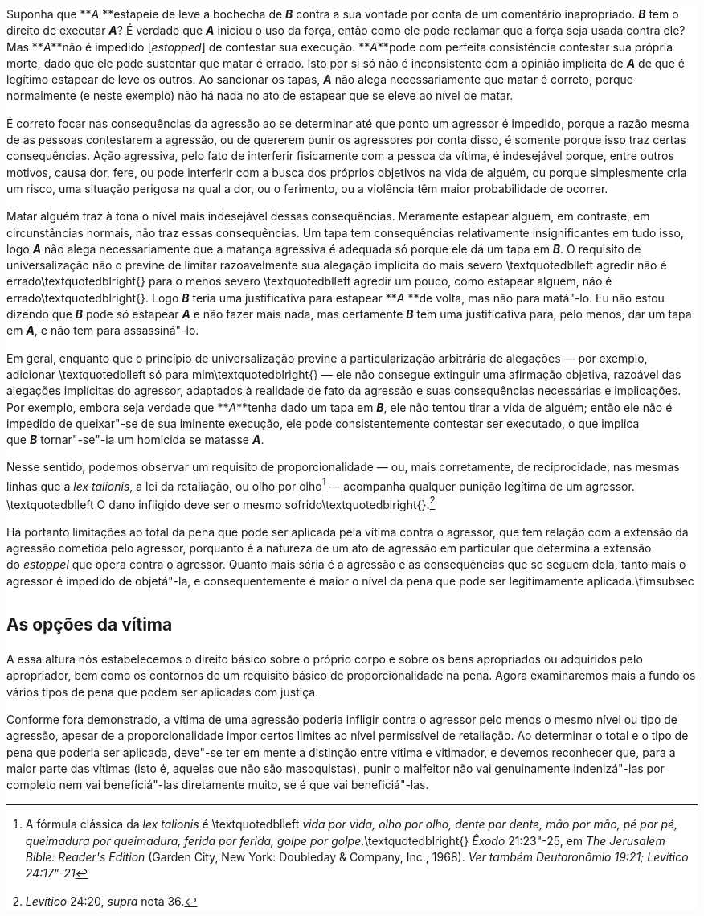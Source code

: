 Suponha que **_A_ **estapeie de leve a bochecha de **_B_** contra a sua vontade por conta de um comentário inapropriado. **_B_** tem o direito de executar **_A_**? É verdade que **_A_** iniciou o uso da força, então como ele pode reclamar que a força seja usada contra ele? Mas **_A_**não é impedido [_estopped_] de contestar sua execução. **_A_**pode com perfeita consistência contestar sua própria morte, dado que ele pode sustentar que matar é errado. Isto por si só não é inconsistente com a opinião implícita de **_A_** de que é legítimo estapear de leve os outros. Ao sancionar os tapas, **_A_** não alega necessariamente que matar é correto, porque normalmente (e neste exemplo) não há nada no ato de estapear que se eleve ao nível de matar.

É correto focar nas consequências da agressão ao se determinar até que ponto um agressor é impedido, porque a razão mesma de as pessoas contestarem a agressão, ou de quererem punir os agressores por conta disso, é somente porque isso traz certas consequências. Ação agressiva, pelo fato de interferir fisicamente com a pessoa da vítima, é indesejável porque, entre outros motivos, causa dor, fere, ou pode interferir com a busca dos próprios objetivos na vida de alguém, ou porque simplesmente cria um risco, uma situação perigosa na qual a dor, ou o ferimento, ou a violência têm maior probabilidade de ocorrer.

Matar alguém traz à tona o nível mais indesejável dessas consequências. Meramente estapear alguém, em contraste, em circunstâncias normais, não traz essas consequências. Um tapa tem consequências relativamente insignificantes em tudo isso, logo **_A_** não alega necessariamente que a matança agressiva é adequada só porque ele dá um tapa em **_B_**. O requisito de universalização não o previne de limitar razoavelmente sua alegação implícita do mais severo \textquotedblleft agredir não é errado\textquotedblright{} para o menos severo \textquotedblleft agredir um pouco, como estapear alguém, não é errado\textquotedblright{}. Logo **_B_** teria uma justificativa para estapear **_A_ **de volta, mas não para matá"-lo. Eu não estou dizendo que **_B_** pode _só_ estapear **_A_** e não fazer mais nada, mas certamente **_B_** tem uma justificativa para, pelo menos, dar um tapa em **_A_**, e não tem para assassiná"-lo.

Em geral, enquanto que o princípio de universalização previne a particularização arbitrária de alegações — por exemplo, adicionar \textquotedblleft só para mim\textquotedblright{} — ele não consegue extinguir uma afirmação objetiva, razoável das alegações implícitas do agressor, adaptados à realidade de fato da agressão e suas consequências necessárias e implicações. Por exemplo, embora seja verdade que **_A_**tenha dado um tapa em **_B_**, ele não tentou tirar a vida de alguém; então ele não é impedido de queixar"-se de sua iminente execução, ele pode consistentemente contestar ser executado, o que implica que **_B_** tornar"-se"-ia um homicida se matasse **_A_**.

Nesse sentido, podemos observar um requisito de proporcionalidade — ou, mais corretamente, de reciprocidade, nas mesmas linhas que a _lex talionis_, a lei da retaliação, ou olho por olho[^36] — acompanha qualquer punição legítima de um agressor. \textquotedblleft O dano infligido deve ser o mesmo sofrido\textquotedblright{}.[^37]

Há portanto limitações ao total da pena que pode ser aplicada pela vítima contra o agressor, que tem relação com a extensão da agressão cometida pelo agressor, porquanto é a natureza de um ato de agressão em particular que determina a extensão do _estoppel_ que opera contra o agressor. Quanto mais séria é a agressão e as consequências que se seguem dela, tanto mais o agressor é impedido de objetá"-la, e consequentemente é maior o nível da pena que pode ser legitimamente aplicada.\fimsubsec

## As opções da vítima

A essa altura nós estabelecemos o direito básico sobre o próprio corpo e sobre os bens apropriados ou adquiridos pelo apropriador, bem como os contornos de um requisito básico de proporcionalidade na pena. Agora examinaremos mais a fundo os vários tipos de pena que podem ser aplicadas com justiça.

Conforme fora demonstrado, a vítima de uma agressão poderia infligir contra o agressor pelo menos o mesmo nível ou tipo de agressão, apesar de a proporcionalidade impor certos limites ao nível permissível de retaliação. Ao determinar o total e o tipo de pena que poderia ser aplicada, deve"-se ter em mente a distinção entre vítima e vitimador, e devemos reconhecer que, para a maior parte das vítimas (isto é, aquelas que não são masoquistas), punir o malfeitor não vai genuinamente indenizá"-las por completo nem vai beneficiá"-las diretamente muito, se é que vai beneficiá"-las.


[^1]: A distinção entre os efeitos ou a utilidade da punição e a razão pela qual temos o direito de punir é reconhecida há muito tempo. Ver ex.:, IV William Blackstone, _Commentaries on the Law of England_ *7-*13, §§ 7(a)-7(c); F.H. Bradley, _Ethical Studies_ 26"-27 (2d ed., London: Oxford University Press, 1927); H. L. A. Hart, _Punishment and Responsibility_ 73"-74 (New York: Oxford University Press, 1968). 
[^2]: Murray N. Rothbard, _Punishment and Proportionality_, ch. 13 in The Ethics of Liberty (Atlantic Highlands, N.J.: Humanities Press, 1982) [hereinafter, Rothbard, Ethics], at p. 85\. Este capítulo apareceu substancialmente da mesma forma em Rothbard, _Punishment and Proportionality_, in _Assessing the Criminal: Restitution, Retribution and the Legal Process_ (Randy E. Barnett \& John Hagel III, eds., Cambridge, Mass.: Ballinger, 1977), ch. 11, pp. 259"-70\. Ver também o artigo de Rothbard \textquotedblleft _King on Punishment: A Comment_\textquotedblright{}, 4 J. Libertarian Stud. 167 (1980) (comentando em  J. Charles King, _A Rationale for Punishment_, 4 J. Libertarian Stud. 151 (1980)). Para mais discussões sobre várias teorias penais, ver Criminal Justice: The Legal System vs. Individual Responsibility (Robert James Bidinotto, ed., Irvington"-on"-Hudson, New York: Foundation for Economic Education, Inc., 1994);_Philosophical Perspectives of Punishment_ (Gertrude Ezorsky, ed., Albany: State University of New York Press, 1972); Theories of Punishment (Stanley E. Grupp, ed., Bloomington: Indiana University Press, 1971); and Hart, supra note 2.
[^3]: Os professores Barnett e Hagel afirmam a teoria penal de Rothbard, \textquotedblleft _com sua ênfase nos direitos da vítima, … é um afastamento significativo e provocativo da teoria retributivista tradicional e, talvez, mereça um novo rótulo_.\textquotedblright{} Barnett and Hagel, supra nota 3, em 179.
[^4]: Ulpiano (Dominitius Ulpianus), Edito, livro 56, 4 O Código de Justiniano (eds. Theodor Mommsen, Paul Krueger, \& Alan Watson, Philadelphia: University of Pennsylvania Press 1985) no Livro 47, §10.1.14 (_nulla iniuria est, quae in volentem fiat_). Conforme explica Richard Epstein, \textquotedblleft _A auto"-flagelação não enseja o direito a ação, não importa o motivo. Não há razão, portanto, pelo que uma pessoa que possa causar dano a si mesma não deveria, prima facie, ter permissão para que outrem o fizesse em seu lugar_.\textquotedblright{} Richard A. Epstein,_Intentional Harms_, 4 J. Legal Stud. 391, 411 (1975).
[^5]: John Hospers, _Retribution: The Ethics of Punishment_, in Barnett \& Hagel, eds., _supra_ nota 3, na 190.
[^6]: N.T. O autor usa a expressão _estopped_, no inglês, referente ao _Estoppel_.
[^7]: Para um apresentação mais antiga dessas ideias nesses termos, ver N. Stephan Kinsella, _Estoppel: A New Justification for Individual Rights_, Reason Papers No. 17 (Outono, 1992), p. 61.
[^8]: Saúl Litvinoff, _Still Another Look at Cause_, 28 La. L. Rev. 3, 21 (1987).
[^9]: 2 Lord Coke, Commentary Upon Littleton 352a (1628), citado em 18 Am. Jur. 2d, _Estoppel and Waiver_, §1\. No restante deste artigo, a expressão \textquotedblleft _estoppel_\textquotedblright{} ou \textquotedblleft _estoppel_ dialógico\textquotedblright{} se refere ao _estoppel_ mais genérico, filosófico, cuja teoria é desenvolvida aqui, em oposição à teoria tradicional o _estoppel_ _jurídico_, que será chamado de \textquotedblleft _estoppel_ legal\textquotedblright{}.
[^10]: N.T.: as expressões originais são: \textquotedblleft actions speak louder than words\textquotedblright{}, \textquotedblleft practice your preach\textquotedblright{}, \textquotedblleft put your money where your mouth is\textquotedblright{}.
[^11]: _Bellsouth Advertising \& Publishing Corporation v. Gassenberger, _565 So. 2d 1093, 1095 (La. App. 4th Cir. 1990).
[^12]: _Ver Dickerson v. Colegrove_, 100 U.S. 578, 586 (1879)
[^13]: O conceito de \textquotedblleft frustração de expectativa\textquotedblright{} na verdade envolve um raciocínio circular, contudo, dado que confiar"-se no desempenho não é \textquotedblleft razoável\textquotedblright{} ou justificável a menos que já se saiba que se pode fazer cumprir a promessa, o que levanta essa questão. Ver, e.g., Randy E. Barnett, A Consent Theory of contract, 86 Columbia L. Rev. 269, 274"-76 (1986). A legitimidade do conceito legal tradicional de frustração de expectativa é irrelevante aqui, todavia.
[^15]: Conforme é usado aqui, \textquotedblleft A 'agressão\textquotedblright{} é definida como a _iniciação_ do uso da força ou da ameaça de violência física contra a pessoa ou a propriedade de outrém." Murray N. Rothbard,_ Por uma Nova Liberdade: o Manifesto Libertário\footnoteB{http://www.mises.org.br/Ebook.aspx?id=94}_ (edição revisada, Nova York: Libertarian Review Foundation, 1985)
[^16]: Sobre a impossibilidade de se negar a lei de contradição, ver IV Aristóteles, Metafísica, 1005b19"-21 (\textquotedblleft A mesma coisa não pode ao mesmo tempo tanto pertencer como não pertencer a um mesmo objeto e sob o mesmo aspecto.\textquotedblright{}); Hans"-Hermann Hoppe, _A Theory of Socialism and Capitalism: Economics_, Politic and Ethics 232 n.23 (Boston: Kluwer Academic Publishers, 1989) [doravante Hoppe, _Socialism \& Capitalism_]; e Ludwig von Mises, _Human Action: A Treatise on Economics_ 25 _et seq_. (3ª ed. rev., Chicago: Henry Regnery, 1966). _Ver também_ a discussão de Ayn Rand sobre a identidade, ou \textquotedblleft A é A\textquotedblright{}, e a lei da contradição em Atlas Shrugged 942"-43 (New York: Signet, 1959); Leonard Peikoff, _Objectivism: The Philosophy of Ayn Rand_ 6"-12, 118"-21 (New York: Dutton, 1991); e Ronald E. Merreil, _Axioms: The Eightfold Way_, Objectivity, vol. 2, no. 2, 1995, p. 1.
[^17]: Dado que um debate é pacífico, cooperativo, dado que é uma atividade livre de conflitos, bem como uma investigação em prol da verdade, a _coerção_ é também incompatível com as normas pressupostas por todos os participantes do debate. De fato, é esta a concepção que o Professor Hoppe constrói em sua brilhante defesa dos direitos individuais segundo a \textquotedblleft ética argumentativa\textquotedblright{}. _Ver_ Hoppe, _Uma Teoria do Socialismo e do Capitalismo\footnoteB{http://www.mises.org.br/Ebook.aspx?id=83}_, _supra_ nota 16, Capítulo 7, \textquotedblleft _A Justificativa Ética do Capitalismo e Por que o Socialismo é Moralmente Indefensável \footnoteB{http://www.mises.org.br/EbookChapter.aspx?id=588}_\textquotedblright{}; _idem_, The Economics and Ethics of Private Property: Studies in Political Economy and Philosophy 180"-86 _et pass_. (Boston, Kluwer Academic Publishers, 1993) [doravante Hoppe, _Economics \& Ethics_]. Para uma análise detalhada de _Economics and Ethics_, _ver _N. Stephan Kinsella, _The Undeniable Morality of Capitalism_, 25 St. Mary's L. J. 1419 (1994). Para outras teorias mais recentes (embora não necessariamente libertárias) que comportem alguma semelhança à metodologia da ética do debate de Hoppe, ver G.B. Madison, _Philosophy without Foundations_, Reason Papers No. 16 (Fall 1991), p. 15; _idem_, The Logic of Liberty ch. 11, esp. pp. 263"-72 (New York: Greenwood Press, 1986); Roger A. Pilon, _Ordering Rights Consistently: Or What We Do and Do Not Have Rights To_, 13 Ga. L. Rev. 1171 (1979); _idem_, A Theory of Rights: Toward Limited Government (Dissertação de Ph.D., U. Chicago, 1979); Fran Van Dun, _Economics and the Limits of Value"-Free Science_, Reason Papers No. 11 (Primavera de 1986), p. 17; _idem_, On the Philosophy of Argument and the Logic on Common Morality, em Argumentation: Approaches to Theory Formation 281 (Amsterdam: John Benjamins, 1982); Paul G. Chevigny, _Philosophy of Language and Free Expression_, 55 N. Y. U. L. Rev. 157 (1980); Michael Martin, _On a New Argument for Freedom of Speech_, 57 N. Y. U. L. Rev. 906 (1982); Paul G. Chevigny, _The Dialogic Right of Free Expression: A Reply to Michael Martin_, 57 N. Y. U. L. Rev. 920 (1982); e Lawrence Crocker, _The Upper Limit of Just Punishment_, 41 Emory L. J. 1059 (1992). Para mais artigos correlatos interessantes, ver Tibor R. Machan, _Individualism and Political Dialogue_, Poznan Studies in Philosophy; Jeremy  Shearmur, _Habermas: A Critical Approach_, 2 Crit. Rev. 39 (1988); _idem_, _From Dialogue Rights to Property Rights_, 4 Crit Rev. 106 (1990); e Douglas B. Rasmussen, _Political Legitimacy and Discourse Ethics_, 32 Int'l Phil. Q. 17 (1992).
[^18]: Eu já tive mais de uma vez a experiência frustrante e desconcertante de ver alguém de fato afirmar que a consistência não é necessária à verdade, que ideias mutuamente contraditórias podem ser sustentadas por uma pessoa e serem verdadeiras ao mesmo tempo. Quando defronte de tal oponente, embora ele esteja claramente errado, não há muito o que se fazer além de tentar apontar quão absurda sua posição é. Para além disso, porém, um oponente teimoso deve ser visto como quem renunciou à lógica e à razão, e portanto simplesmente incapaz, ou relutante, em participar em um debate significativo. _Ver _Peikoff, _supra_ nota 16 em 11"-12 (discutindo quando se deve abandonar as tentativas de se comunicar com indivíduos teimosamente irracionais).
[^19]: Ludwig Wittgenstein, _Tractatus Logico"-Philosophicus_ 7.0 (D. Peras \& b. McGuiness trans. 1961) (1921).
[^20]: Outras divisões também poderiam ser propostas, mas delas não resultam resultados interessantes ou úteis. Por exemplo, poder"-se"-ia dividir a conduta humana entre praticar _jogging_ e não praticar_jogging_, mas com que finalidade? Embora tal divisão fosse válida, não produziria resultados interessantes, diferentemente da divisão agressiva/não"-agressiva, que produz resultados relevantes para a teoria da pena, que por necessidade se preocupa com o uso da força. _Ver _Ludwig von Mises, _The Ultimate Foundation of Economic Science: An Essay on Method_ (Kansas City: Sheed, Andrews and McMeel, 1978), p. 41, _idem_, _Epistemological Problems of Economics_ (New York: New York University Press, trans. George Reisman 1981), pp. 87"-88 e _idem_, _supra_ nota 16, no Cp. II, §10, pp. 65"-66 (explicando que se pode referir à experiência para se desenvolver leis \textquotedblleft interessantes\textquotedblright{} baseadas nos axiomas fundamentais da praxeologia, em vez de leis irrelevantes ou desinteressantes (embora não inválidas)). Em qualquer situação, está claro que certas ações podem ser objetivamente caracterizadas como agressivas. _Ver_ Parte III.D.1, _infra_.
[^21]: Para ser mais preciso, se nós tentarmos punir alguém, ou é em razão de um comportamento agressivo ou de um comportamento não"-agressivo. Comportamento não"-agressivo é uma categoria residual que inclui tanto o _comportamento_ não"-agressivo, como falar ou escrever, quanto categorias não comportamentais, como o status, a raça, a idade, a nacionalidade, a cor de pele, e afins.
[^22]: Em princípio, qualquer direito da vítima de punir o vitimador poderia ser delegado ao seu herdeiro ou a uma agência privada como uma agência de proteção – ou ao estado, se o governo for algo legítimo, o que não precisa nos preocupar aqui.
[^23]: A este respeito, Alan Gewirth apontou, \textquotedblleft _Agora estes 'dever"-seres' envolvem uma necessidade normativa; eles dizem o que, em termos de direito, outras pessoas devem fazer. Tal necessidade também tem a ver com o uso frequentemente apontado de 'justo' e 'legal' como sinônimos, ou pelo menos componentes do uso substantivo de 'direito'\textquotedblright{}_. Os direitos de uma pessoa são aquilo que a ela pertencem de forma justa, aquilo que lhe é atribuído por lei, daí é que ele pode juridicamente exigir algo de outras pessoas." Alan Gewirth,_The Basis and Content of Human Rights_, 13 Ga. L. Rev. 1143, 1150 (1979). Para uma discussão da justificação dos direitos segundo Alan Gewirth e da sua relação com o _estoppel_, ver Kinsella, _supra_ nota 7, em n9.
[^24]: Se um cético objetasse o uso de conceitos morais aqui (ex.: errado, dever, etc.), deve"-se apontar que é o próprio criminoso, **_A_**, que introduz a terminologia normativa e técnica do direito ao tentar contestar sua punição. Ponto semelhante é levantado por Randy Barnett num contexto diferente. O Professor Barnett argumenta que quem alega que a Constituição dos EUA justifica certas regulações do governo sobre os indivíduos está, ele mesmo, fazendo uma alegação normativa, que pode então ser examinada ou criticada pelos outros desde um ponto de vista moral. Randy E. Barnett. _Getting Normative, The Role of Natural Rights in Constitutional Adjudication, _12 Const. Comm. 93, 100 (1995). _Ver também Idem, The Intersection of Natural Rights and Positive Constitutional Law_, 25 Conn. L. R. 853 (1993).
[^25]: Muito embora **_A_** não possa queixar"-se que sua iminente execução por **_C_** violaria seus direitos, isto não significa necessariamente que **_C_** poderia executar assassinos legitimamente, dado que é possível que certos procedimentos ou institutos de **_C_** poderiam pôr em perigo os direitos de terceiros não envolvidos, e portanto violá"-los. Para uma discussão mais profunda, ver Kinsella, _supra_ nota 7, em n10.
[^26]: Hoppe, _Uma Teoria do Socialismo e do Capitalismo\footnoteB{http://www.mises.org.br/Ebook.aspx?id=83}_, _supra_ nota 16, em 131.
[^27]: Hoppe, _Economics \& Ethics, supra_ nota 17, em 182.
[^29]: Isso não quer dizer que a passagem do tempo não possa ser relevante por outras razões. Do mesmo modo como a pena capital não viola os direitos do homicida executado, mas pode"-se pensar em objetá"-la nas bases do perigo posto por tal prática a pessoas inocentes (_ver supra_ nota 25), logo a pena depois de um longo período de tempo não viola os direitos de criminosos de fato culpados, mas pode constituir sem dúvidas uma ameaça a pessoas inocentes (por conta da relativa insegurança da prova envelhecida, das memórias apagadas etc.). Mas estas são preocupações processuais ou estruturais, não substantivas, cuja discussão ultrapassa o escopo deste artigo. Meu foco aqui são os princípios básicos daqueles direitos que devem subjazer em qualquer justificação geral da pena, mesmo que outros aspectos processuais ou sistêmicos também precisem ser levados em conta depois de se estabelecer _prima facie_ o direito de punir. Logo, neste artigo eu também não pondero sobre questões como o perigo de se atuar como juiz em causa própria, dado que são preocupações separadas.
[^30]: Para um argumento semelhante de Hoppe no que diz respeito a porque qualquer participante de um debate contradiz a si mesmo se negar a validade da distinção \textquotedblleft antes"-depois\textquotedblright{} que diferencia entre apropriadores (anteriores) e retardatários (posteriores), ver Hoppe, _Socialism \& Capitalism, supra_ nota 16, em 142"-44.
[^31]: _Ver_ Parte III.D.2, _supra_.
[^32]: Para mais detalhes ver as fontes citadas na nota 17, _supra_.
[^33]: Hoppe, _Uma Teoria do Socialismo e do Capitalismo\footnoteB{http://www.mises.org.br/Ebook.aspx?id=83}, supra_ nota 16, em 9.
[^34]: Id. em 134.
[^35]: _Levítico_ 24:20, _supra_ nota 36.
[^36]: A fórmula clássica da _lex talionis_ é \textquotedblleft _vida por vida, olho por olho, dente por dente, mão por mão, pé por pé, queimadura por queimadura, ferida por ferida, golpe por golpe_.\textquotedblright{} _Êxodo_ 21:23"-25, em _The Jerusalem Bible: Reader's Edition_ (Garden City, New York: Doubleday \& Company, Inc., 1968). _Ver também Deutoronômio 19:21; Levítico 24:17"-21_
[^37]: _Levítico_ 24:20, _supra_ nota 36.
[^38]: Para uma discussão sobre as tentativas de Jefferson de imaginar penas proporcionais, ver Walter Kaufman, _Retribution and the Ethics of Punishment_, in Barnett \& Hagel, eds., _supra_ nota 3, em 223\. Para exemplos recentes de tentativas de juízes sobre penas criativas para \textquotedblleft ajustar"-se ao crime\textquotedblright{}, ver Judy Farah, _Crime and Creative Punishment_, Wall Street J., 15 de março, 1995, Ai15; e Andrea Gerlin, _Quirky Sentences Make Bad Guys Squirm_, Wall Street J., 4 de agosto, 1994, B1, B12. _Ver também_ Richard A. Posner,_An Economic Theory of Criminal Law_, 85 Colum. L. Rev. 1193, 1212 (1985), discutindo maneiras diferentes de variar a gravidade da pena.
[^39]: Claro, valores são subjetivos, então o dano nunca pode ser igualado. (Sobre a teoria subjetiva do valor, ver Mises, _Ação Humana_, _supra_ nota 16, em 94"-97, 200"-206, 331"-33 _et passium_; Murray N. Rothbard, 1 Man, Economy and State: A Treatise on Economic Principles (Los Angeles: Nash Publishing, 1962) (2 vols.), pp. 14"-17 (ch.I, §5.A.).) Mas, novamente, isso não é culpa da _vítima_, e se a única opção dela é tentar medir ou balancear uma equação difícil de se balancear — ex.: ao tentar equacionar aspectos físicos da força um quê quantificáveis, como a magnitude e o tipo da força e as consequências físicas advindas dela – ela não pode ser responsabilizada e o agressor não pode queixar"-se. (Para uma teoria ilustrativa propondo atribuir culpa e responsabilidade de acordo com fatores objetivos como a força e o momentum numa situação como a de uma colisão de um automóvel, ver as seções sobre a causação e as defesas causais, respectivamente, em Richard. A. Epstein, _A Theory of Strict Liability_, 2 J. Legal Stud. 151 (1973), _Defenses and Subsequent Please in a System of Strict Liability_, 3 J. Legal Stud. 165 (1974).) Ainda, se o agressor **_A_** quisesse sustentar com seriedade que o uso da força contra **_A_**e o uso da força contra **_B_ **fossem inteiramente incomensuráveis, ele jamais poderia objetar significativamente ao fato de ser punido — dado que para objetar à pena (uso de força contra **_A_**) ele deveria sustentar que tal força é injusta e que certo nível e tipo de força poderia ser utilizado de forma justa de modo a impedir sua punição. Mas isto implica certa comensurabilidade. Se **_A_** realmente sustentasse a incomensurabilidade, **_B_ **poderia levar palavras dele a sério e postular que a aplicação da pena por parte de **_B_** contra **_A_** não justifica _qualquer_ força retaliatória da sua parte — o que significa que **_A_** não está alegando com efetividade que ele tem um direito de não ser punido (dado que direitos são legitimamente executáveis).
[^40]: Rothbard, _supra_ nota 15, em 88.
[^41]: Immanuel Kant, em Ezorsky, ed., _supra_ nota 3, em 105 (de Immanuel Kant, The Philosophy of Law (trans. W. Hastie, Edinburgh: T. T. Clark 1887), Part II, pp. 194"-98).
[^42]: La. Crim. Code §36 ; Black's Law Dictionary (6ª ed. 1990) p. 114 (definindo a o termo \textquotedblleft assault\textquotedblright{}); _Mason v. Cohn_, 108 Misc.2d 674, 675, 438 N.Y.S.2d 462, 464 (Sup. Ct. 1981) (definindo o termo \textquotedblleft assault\textquotedblright{}). O Código Penal de Louisiana define a tentativa de agressão como \textquotedblleft uma tentativa de cometer agressão, ou a colocação propositada de outrem em estado de razoável apreensão de sofrer agressão.\textquotedblright{} Uma agressão é definida como \textquotedblleft o uso proposital da força ou violência contra a pessoa de outrem; ou a ministração propositada de veneno ou de outro líquido ou substância tóxica em outrem.\textquotedblright{} Id. em §33. Tentativa então também pode incluir uma agressão tentada (que não precisa colocar a vítima num estado de apreensão de sofrer agressão – ex.: a vítima pode estar dormindo e sem conhecimento de que outra pessoa acabou de golpear sua cabeça com um taco, mas errou). Esta segunda definição de tentativa de agressão é ignorada para os presentes propósitos.
[^43]: Recentemente a correção de se classificar a fraude como uma violação de direito sob os princípios fundamentais do libertarianismo esteve sob ataque. James W. Child, _Can Libertarianism Sustain a Fraud Standard?_ 104 Ethics 702 (1994). Eu creio que Child está equivocado e, em consonância com os princípios aqui desenvolvidos, a fraude é de fato uma espécie de roubo, embora não haja espaço aqui que me permita tratar deste tópico.
[^44]: _Ver People v. Borja_, 32 Cal.App.4th 1390, 1394, 22 Cal.Rptr.2d 307, 309 (1993); _Guido v. Koopman_, 1 Cal.App.4th 837, 842, 2 Cal.Reptr.2d 437, 439 (1992) (discutindo a importância crítica dos cavalos no transporte e na sobrevivência do Velho Oeste). Isto traz à mente a troca reportada \textquotedblleft muitos anos atrás entre o _Chief Justice _(presidente do tribunal local) do Texas e um advogado de Illinois que visitava o estado. 'Por que é que,' perguntou o advogado visitante, 'você continua enforcando ladrões de cavalos no Texas, mas frequentemente libera os homicidas?' 'Porque,' respondeu o _Chief Justice_, 'nunca houve um cavalo que precisasse ser roubado!'\textquotedblright{} História contada no _People v Skiles_, 115 III.App.3d 816, 827, 450 N.E.2d 1212, 1220 (1983).
[^45]: Rothbard, _A ética da liberdade\footnoteB{http://www.mises.org.br/Ebook.aspx?id=12}_, _supra_ nota 3, em 85.
[^46]: Contudo, é uma questão separada (e além do escopo deste artigo) se um comerciante teria o direito de matar o ladrão da goma de mascar que, tendo sido capturado em flagrante, se recusasse a abandonar sua tentativa de roubo.
[^47]: Entretanto, quando o bandido é mais pobre do que a vítima, como é geralmente o caso, isto não significa que a vítima não tem o direito de recuperar todos os \$10.000,00. Ex.: se os \$10.000,00 roubados é somente 1\% do patrimônio da vítima, e o patrimônio do bandido é de somente \$10.000,00 (depois que a vítima já tenha"-lhe tirado seus próprios \$10.000), não é o caso de a vítima estar limitada a 1\% dos \$10.000 (\$150). Dado que foi o bandido que causou o dano, a vítima deveria ter a opção de selecionar o maior entre (a) o valor que fora roubado, ou (b) um valor maior que seja equivalente ao dano causado. Para mais sugestões seguindo essas linhas, como a visão de Stephen Schaferde de que a pena \textquotedblleft deveria … ser igualmente onerosa e justa para todos os criminosos, independente de seus recursos, sejam milionários ou proletários,\textquotedblright{} ver Randy E. Barnett, _Restituição: A New Paradigm of Criminal Justice_, in Barnett \& Hagel, eds., _supra_ nota 3, em 363"-64 (citando Stephen Schafer, Compensation and Restitution to Victims of Crime 123 (2d ed. cnl., Montcalir, New Jersey: Patterson Smith Publishing Crop., 1970)). Note"-se que a visão de Rothbard sobre a restituição e a retribuição é levemente diferente dos princípios discutidos acima. _Ver_ Rothbard, _Ethics, supra_ nota 3\. em 86.
[^48]: _Ver supra_ nota 39 e o texto que acompanha.
[^49]: Muitos crimes estabeleceriam ou aceitariam níveis ou pelo menos espectros permissíveis de penas, por exemplo como os incrementados por um sistema privado de justiça de uma sociedade livre, e/ou por especialistas escrevendo tratados sobre o assunto e afins. Para uma maior discussão sobre o papel dos juízes ou de outros foros jurídicos descentralizados e das legislaturas para o desenvolvimento do Direito, ver N. Stephan Kinsella, _Legislation and the Discovery of Law in a Free Society_, 11 J. Libertarian Sutd. 132 (Summer 1995). Não há dúvida de que os litigantes num tribunal ou foro equivalente, especialmente o réu, contratariam advogados para apresentar os melhores argumentos possíveis em favor da pena e de seus limites permissíveis. Numa sociedade que respeitasse a teoria geral libertária dos direitos e da pena aqui desenvolvida, poder"-se"-ia até mesmo esperar que os advogados se especializassem em argumentar se um réu é impedido [_estopped_] de afirmar determinada defesa, ou se dada defesa é universalizável ou particularizável, quando que o ônus da prova para cada lado estaria satisfeito e coisas do tipo.